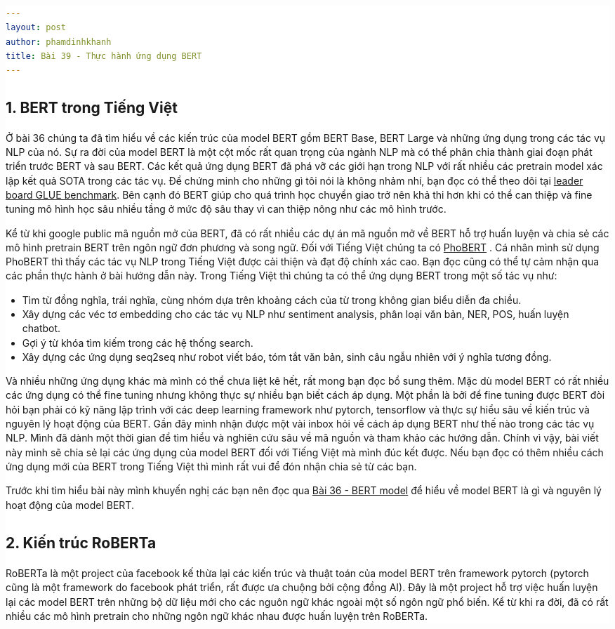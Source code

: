 ```yaml
---
layout: post
author: phamdinhkhanh
title: Bài 39 - Thực hành ứng dụng BERT
---
```


## 1. BERT trong Tiếng Việt

Ở bài 36 chúng ta đã tìm hiểu về các kiến trúc của model BERT gồm BERT Base, BERT Large và những ứng dụng trong các tác vụ NLP của nó. Sự ra đời của model BERT là một cột mốc rất quan trọng của ngành NLP mà có thể phân chia thành giai đoạn phát triển trước BERT và sau BERT. Các kết quả ứng dụng BERT đã phá vỡ các giới hạn trong NLP với rất nhiều các pretrain model xác lập kết quả SOTA trong các tác vụ. Để chứng minh cho những gì tôi nói là không nhảm nhí, bạn đọc có thể theo dõi tại [leader board GLUE benchmark](https://gluebenchmark.com/leaderboard). Bên cạnh đó BERT giúp cho quá trình học chuyển giao trở nên khả thi hơn khi có thể can thiệp và fine tuning mô hình học sâu nhiều tầng ở mức độ sâu thay vì can thiệp nông như các mô hình trước.

Kể từ khi google public mã nguồn mở của BERT, đã có rất nhiều các dự án mã nguồn mở về BERT hỗ trợ huấn luyện và chia sẻ các mô hình pretrain BERT trên ngôn ngữ đơn phương và song ngữ. Đối với Tiếng Việt chúng ta có [PhoBERT](https://github.com/VinAIResearch/PhoBERT) . Cá nhân mình sử dụng PhoBERT thì thấy các tác vụ NLP trong Tiếng Việt được cải thiện và đạt độ chính xác cao. Bạn đọc cũng có thể tự cảm nhận qua các phần thực hành ở bài hướng dẫn này. Trong Tiếng Việt thì chúng ta có thể ứng dụng BERT trong một số tác vụ như:

* Tìm từ đồng nghĩa, trái nghĩa, cùng nhóm dựa trên khoảng cách của từ trong không gian biểu diễn đa chiều.
* Xây dựng các véc tơ embedding cho các tác vụ NLP như sentiment analysis, phân loại văn bản, NER, POS, huấn luyện chatbot.
* Gợi ý từ khóa tìm kiếm trong các hệ thống search.
* Xây dựng các ứng dụng seq2seq như robot viết báo, tóm tắt văn bản, sinh câu ngẫu nhiên với ý nghĩa tương đồng.

Và nhiều những ứng dụng khác mà mình có thể chưa liệt kê hết, rất mong bạn đọc bổ sung thêm. Mặc dù model BERT có rất nhiều các ứng dụng có thể fine tuning nhưng không thực sự nhiều bạn biết cách áp dụng. Một phần là bởi để fine tuning được BERT đòi hỏi bạn phải có kỹ năng lập trình với các deep learning framework như pytorch, tensorflow và thực sự hiểu sâu về kiến trúc và nguyên lý hoạt động của BERT. Gần đây mình nhận được một vài inbox hỏi về cách áp dụng BERT như thế nào trong các tác vụ NLP. Mình đã dành một thời gian để tìm hiểu và nghiên cứu sâu về mã nguồn và tham khảo các hướng dẫn. Chính vì vậy, bài viết này mình sẽ chia sẻ lại các ứng dụng của model BERT đối với Tiếng Việt mà mình đúc kết được. Nếu bạn đọc có thêm nhiều cách ứng dụng mới của BERT trong Tiếng Việt thì mình rất vui để đón nhận chia sẻ từ các bạn.

Trước khi tìm hiểu bài này mình khuyến nghị các bạn nên đọc qua [Bài 36 - BERT model](https://phamdinhkhanh.github.io/2020/05/23/BERTModel.html) để hiểu về model BERT là gì và nguyên lý hoạt động của model BERT.

## 2. Kiến trúc RoBERTa

RoBERTa là một project của facebook kế thừa lại các kiến trúc và thuật toán của model BERT trên framework pytorch (pytorch cũng là một framework do facebook phát triển, rất được ưa chuộng bởi cộng đồng AI). Đây là một project hỗ trợ việc huấn luyện lại các model BERT trên những bộ dữ liệu mới cho các nguôn ngữ khác ngoài một số ngôn ngữ phổ biến. Kể từ khi ra đời, đã có rất nhiều các mô hình pretrain cho những ngôn ngữ khác nhau được huấn luyện trên RoBERTa.
